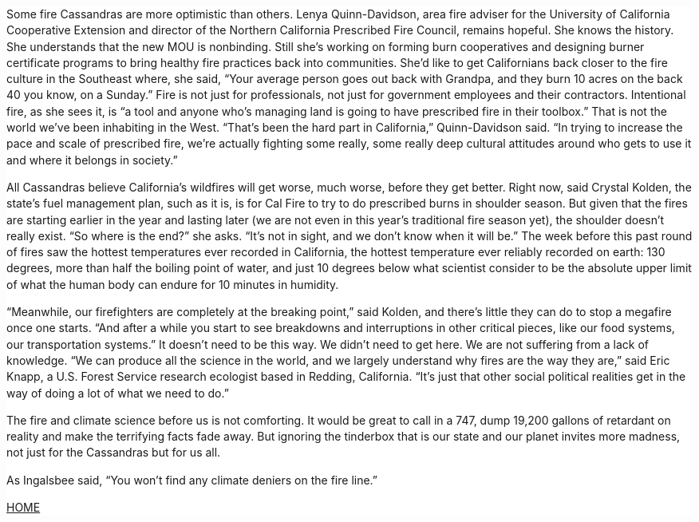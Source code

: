 Some fire Cassandras are more optimistic than others. Lenya Quinn-Davidson, area fire adviser for the University of California Cooperative Extension and director of the Northern California Prescribed Fire Council, remains hopeful. She knows the history. She understands that the new MOU is nonbinding. Still she’s working on forming burn cooperatives and designing burner certificate programs to bring healthy fire practices back into communities. She’d like to get Californians back closer to the fire culture in the Southeast where, she said, “Your average person goes out back with Grandpa, and they burn 10 acres on the back 40 you know, on a Sunday.” Fire is not just for professionals, not just for government employees and their contractors. Intentional fire, as she sees it, is “a tool and anyone who’s managing land is going to have prescribed fire in their toolbox.” That is not the world we’ve been inhabiting in the West. “That’s been the hard part in California,” Quinn-Davidson said. “In trying to increase the pace and scale of prescribed fire, we’re actually fighting some really, some really deep cultural attitudes around who gets to use it and where it belongs in society.”

All Cassandras believe California’s wildfires will get worse, much worse, before they get better. Right now, said Crystal Kolden, the state’s fuel management plan, such as it is, is for Cal Fire to try to do prescribed burns in shoulder season. But given that the fires are starting earlier in the year and lasting later (we are not even in this year’s traditional fire season yet), the shoulder doesn’t really exist. “So where is the end?” she asks. “It’s not in sight, and we don’t know when it will be.” The week before this past round of fires saw the hottest temperatures ever recorded in California, the hottest temperature ever reliably recorded on earth: 130 degrees, more than half the boiling point of water, and just 10 degrees below what scientist consider to be the absolute upper limit of what the human body can endure for 10 minutes in humidity.

“Meanwhile, our firefighters are completely at the breaking point,” said Kolden, and there’s little they can do to stop a megafire once one starts. “And after a while you start to see breakdowns and interruptions in other critical pieces, like our food systems, our transportation systems.” It doesn’t need to be this way. We didn’t need to get here. We are not suffering from a lack of knowledge. “We can produce all the science in the world, and we largely understand why fires are the way they are,” said Eric Knapp, a U.S. Forest Service research ecologist based in Redding, California. “It’s just that other social political realities get in the way of doing a lot of what we need to do.”

The fire and climate science before us is not comforting. It would be great to call in a 747, dump 19,200 gallons of retardant on reality and make the terrifying facts fade away. But ignoring the tinderbox that is our state and our planet invites more madness, not just for the Cassandras but for us all.

As Ingalsbee said, “You won’t find any climate deniers on the fire line.”

[HOME](../index.md)
